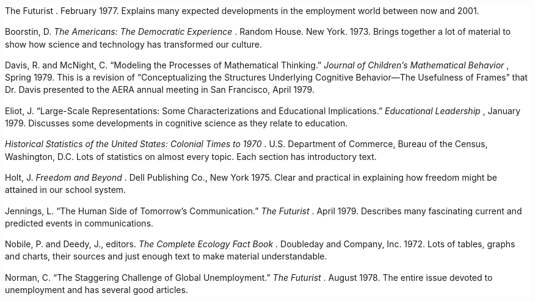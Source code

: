   The Futurist
 </i>
 . February 1977. Explains many expected developments in the employment world between now and 2001.
 <p>
  Boorstin, D.
  <i>
   The Americans: The Democratic Experience
  </i>
  . Random House. New York. 1973. Brings together a lot of material to show how science and technology has transformed our culture.
 </p>
 <p>
  Davis, R. and McNight, C. “Modeling the Processes of Mathematical Thinking.”
  <i>
   Journal of Children’s Mathematical Behavior
  </i>
  , Spring 1979. This is a revision of “Conceptualizing the Structures Underlying Cognitive Behavior—The Usefulness of Frames” that Dr. Davis presented to the AERA annual meeting in San Francisco, April 1979.
 </p>
 <p>
  Eliot, J. “Large-Scale Representations: Some Characterizations and Educational Implications.”
  <i>
   Educational Leadership
  </i>
  , January 1979. Discusses some developments in cognitive science as they relate to education.
 </p>
 <p>
  <i>
   Historical Statistics of the United States: Colonial Times to 1970
  </i>
  . U.S. Department of Commerce, Bureau of the Census, Washington, D.C. Lots of statistics on almost every topic. Each section has introductory text.
 </p>
 <p>
  Holt, J.
  <i>
   Freedom and Beyond
  </i>
  . Dell Publishing Co., New York 1975. Clear and practical in explaining how freedom might be attained in our school system.
 </p>
 <p>
  Jennings, L. “The Human Side of Tomorrow’s Communication.”
  <i>
   The Futurist
  </i>
  . April 1979. Describes many fascinating current and predicted events in communications.
 </p>
 <p>
  Nobile, P. and Deedy, J., editors.
  <i>
   The Complete Ecology Fact Book
  </i>
  . Doubleday and Company, Inc. 1972. Lots of tables, graphs and charts, their sources and just enough text to make material understandable.
 </p>
 <p>
  Norman, C. “The Staggering Challenge of Global Unemployment.”
  <i>
   The Futurist
  </i>
  . August 1978. The entire issue devoted to unemployment and has several good articles.
 </p>